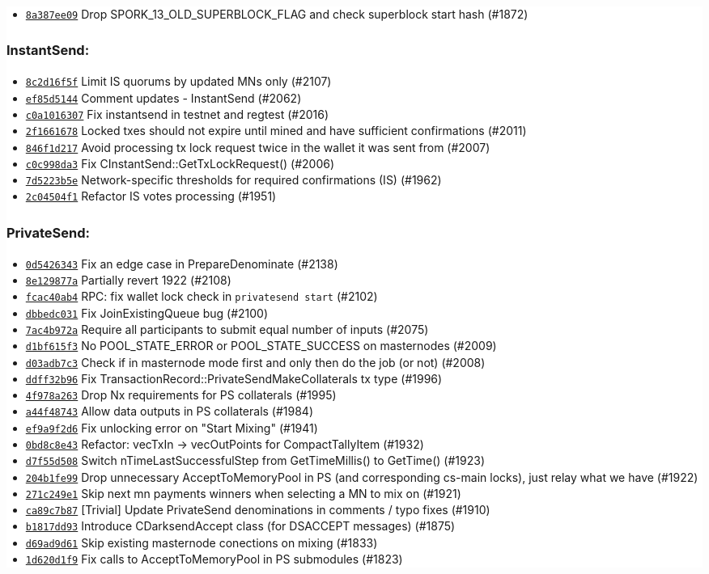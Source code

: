 - [`8a387ee09`](https://github.com/EtisPatNet/commit/8a387ee09) Drop SPORK_13_OLD_SUPERBLOCK_FLAG and check superblock start hash (#1872)

### InstantSend:
- [`8c2d16f5f`](https://github.com/EtisPatNet/commit/8c2d16f5f) Limit IS quorums by updated MNs only (#2107)
- [`ef85d5144`](https://github.com/EtisPatNet/commit/ef85d5144) Comment updates - InstantSend (#2062)
- [`c0a1016307`](https://github.com/EtisPatNet/commit/c0a1016307) Fix instantsend in testnet and regtest (#2016)
- [`2f1661678`](https://github.com/EtisPatNet/commit/2f1661678) Locked txes should not expire until mined and have sufficient confirmations (#2011)
- [`846f1d217`](https://github.com/EtisPatNet/commit/846f1d217) Avoid processing tx lock request twice in the wallet it was sent from (#2007)
- [`c0c998da3`](https://github.com/EtisPatNet/commit/c0c998da3) Fix CInstantSend::GetTxLockRequest() (#2006)
- [`7d5223b5e`](https://github.com/EtisPatNet/commit/7d5223b5e) Network-specific thresholds for required confirmations (IS) (#1962)
- [`2c04504f1`](https://github.com/EtisPatNet/commit/2c04504f1) Refactor IS votes processing (#1951)

### PrivateSend:
- [`0d5426343`](https://github.com/EtisPatNet/commit/0d5426343) Fix an edge case in PrepareDenominate (#2138)
- [`8e129877a`](https://github.com/EtisPatNet/commit/8e129877a) Partially revert 1922 (#2108)
- [`fcac40ab4`](https://github.com/EtisPatNet/commit/fcac40ab4) RPC: fix wallet lock check in `privatesend start` (#2102)
- [`dbbedc031`](https://github.com/EtisPatNet/commit/dbbedc031) Fix JoinExistingQueue bug (#2100)
- [`7ac4b972a`](https://github.com/EtisPatNet/commit/7ac4b972a) Require all participants to submit equal number of inputs (#2075)
- [`d1bf615f3`](https://github.com/EtisPatNet/commit/d1bf615f3) No POOL_STATE_ERROR or POOL_STATE_SUCCESS on masternodes (#2009)
- [`d03adb7c3`](https://github.com/EtisPatNet/commit/d03adb7c3) Check if in masternode mode first and only then do the job (or not) (#2008)
- [`ddff32b96`](https://github.com/EtisPatNet/commit/ddff32b96) Fix TransactionRecord::PrivateSendMakeCollaterals tx type (#1996)
- [`4f978a263`](https://github.com/EtisPatNet/commit/4f978a263) Drop Nx requirements for PS collaterals (#1995)
- [`a44f48743`](https://github.com/EtisPatNet/commit/a44f48743) Allow data outputs in PS collaterals (#1984)
- [`ef9a9f2d6`](https://github.com/EtisPatNet/commit/ef9a9f2d6) Fix unlocking error on "Start Mixing" (#1941)
- [`0bd8c8e43`](https://github.com/EtisPatNet/commit/0bd8c8e43) Refactor: vecTxIn -> vecOutPoints for CompactTallyItem (#1932)
- [`d7f55d508`](https://github.com/EtisPatNet/commit/d7f55d508) Switch nTimeLastSuccessfulStep from GetTimeMillis() to GetTime() (#1923)
- [`204b1fe99`](https://github.com/EtisPatNet/commit/204b1fe99) Drop unnecessary AcceptToMemoryPool in PS (and corresponding cs-main locks), just relay what we have (#1922)
- [`271c249e1`](https://github.com/EtisPatNet/commit/271c249e1) Skip next mn payments winners when selecting a MN to mix on (#1921)
- [`ca89c7b87`](https://github.com/EtisPatNet/commit/ca89c7b87) [Trivial] Update PrivateSend denominations in comments / typo fixes (#1910)
- [`b1817dd93`](https://github.com/EtisPatNet/commit/b1817dd93) Introduce CDarksendAccept class (for DSACCEPT messages) (#1875)
- [`d69ad9d61`](https://github.com/EtisPatNet/commit/d69ad9d61) Skip existing masternode conections on mixing (#1833)
- [`1d620d1f9`](https://github.com/EtisPatNet/commit/1d620d1f9) Fix calls to AcceptToMemoryPool in PS submodules (#1823)
